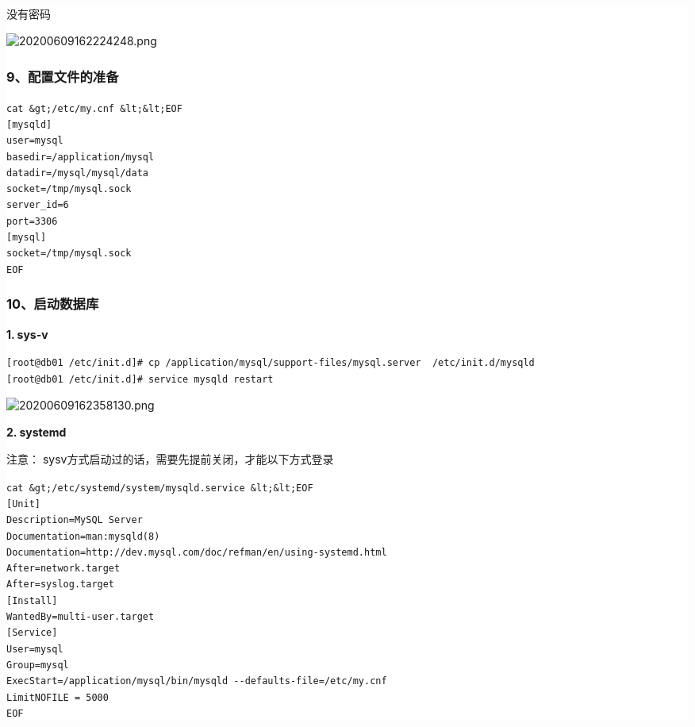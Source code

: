没有密码

![20200609162224248.png](https://img-blog.csdnimg.cn/20200609162224248.png)

### 9、配置文件的准备



```
cat &gt;/etc/my.cnf &lt;&lt;EOF
[mysqld]
user=mysql
basedir=/application/mysql
datadir=/mysql/mysql/data
socket=/tmp/mysql.sock
server_id=6
port=3306
[mysql]
socket=/tmp/mysql.sock
EOF
```

### 10、启动数据库



**1. sys-v**

```
[root@db01 /etc/init.d]# cp /application/mysql/support-files/mysql.server  /etc/init.d/mysqld 
[root@db01 /etc/init.d]# service mysqld restart
```

![20200609162358130.png](https://img-blog.csdnimg.cn/20200609162358130.png)

**2. systemd**



注意： sysv方式启动过的话，需要先提前关闭，才能以下方式登录

```
cat &gt;/etc/systemd/system/mysqld.service &lt;&lt;EOF
[Unit]
Description=MySQL Server
Documentation=man:mysqld(8)
Documentation=http://dev.mysql.com/doc/refman/en/using-systemd.html
After=network.target
After=syslog.target
[Install]
WantedBy=multi-user.target
[Service]
User=mysql
Group=mysql
ExecStart=/application/mysql/bin/mysqld --defaults-file=/etc/my.cnf
LimitNOFILE = 5000
EOF
```
